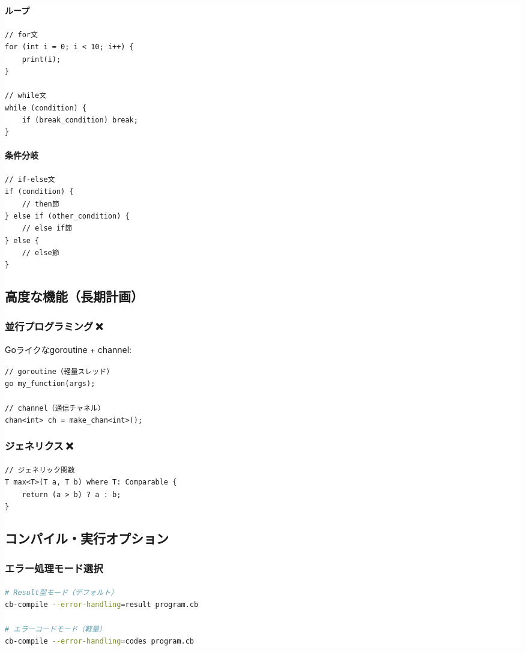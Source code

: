 #### ループ
```cb
// for文
for (int i = 0; i < 10; i++) {
    print(i);
}

// while文
while (condition) {
    if (break_condition) break;
}
```

#### 条件分岐
```cb
// if-else文
if (condition) {
    // then節
} else if (other_condition) {
    // else if節
} else {
    // else節
}
```

## 高度な機能（長期計画）

### 並行プログラミング ❌
Goライクなgoroutine + channel:
```cb
// goroutine（軽量スレッド）
go my_function(args);

// channel（通信チャネル）
chan<int> ch = make_chan<int>();
```

### ジェネリクス ❌
```cb
// ジェネリック関数
T max<T>(T a, T b) where T: Comparable {
    return (a > b) ? a : b;
}
```

## コンパイル・実行オプション

### エラー処理モード選択
```bash
# Result型モード（デフォルト）
cb-compile --error-handling=result program.cb

# エラーコードモード（軽量）  
cb-compile --error-handling=codes program.cb
```
